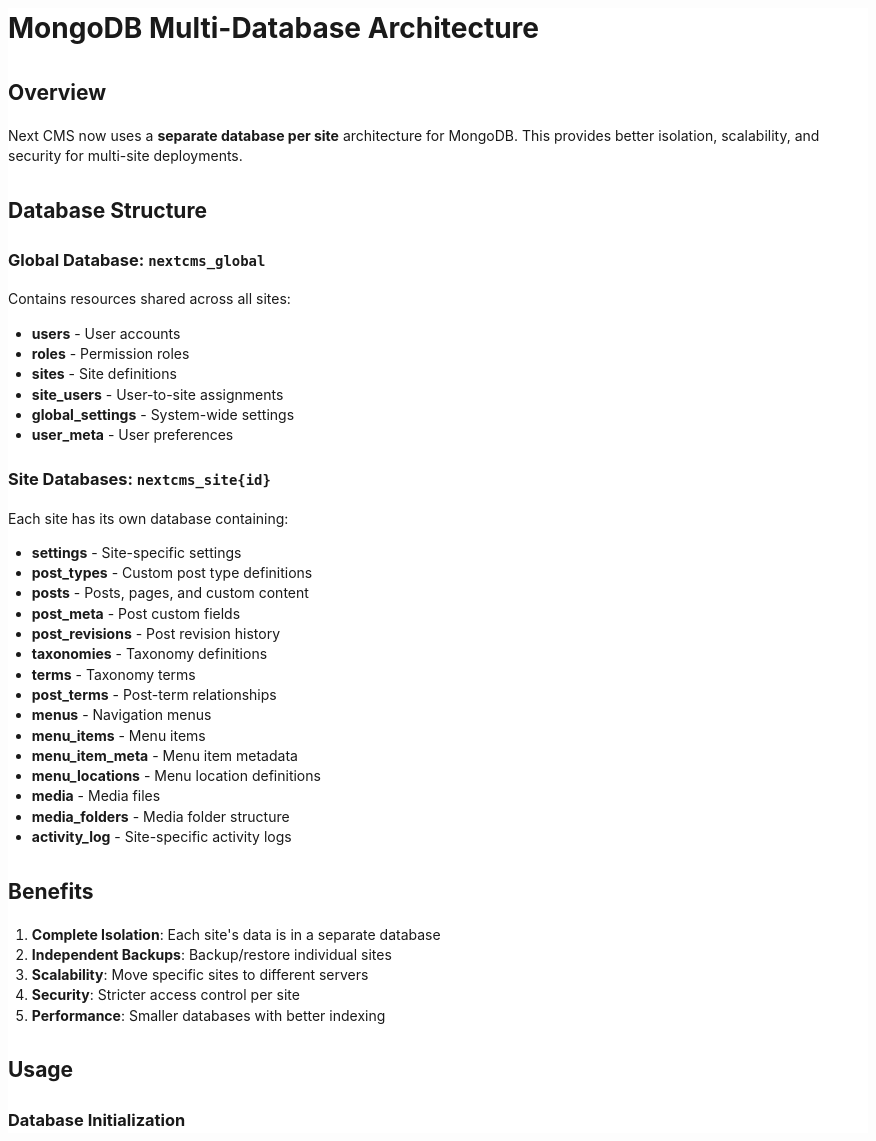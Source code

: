 # MongoDB Multi-Database Architecture

## Overview

Next CMS now uses a **separate database per site** architecture for MongoDB. This provides better isolation, scalability, and security for multi-site deployments.

## Database Structure

### Global Database: `nextcms_global`
Contains resources shared across all sites:
- **users** - User accounts
- **roles** - Permission roles
- **sites** - Site definitions
- **site_users** - User-to-site assignments
- **global_settings** - System-wide settings
- **user_meta** - User preferences

### Site Databases: `nextcms_site{id}`
Each site has its own database containing:
- **settings** - Site-specific settings
- **post_types** - Custom post type definitions
- **posts** - Posts, pages, and custom content
- **post_meta** - Post custom fields
- **post_revisions** - Post revision history
- **taxonomies** - Taxonomy definitions
- **terms** - Taxonomy terms
- **post_terms** - Post-term relationships
- **menus** - Navigation menus
- **menu_items** - Menu items
- **menu_item_meta** - Menu item metadata
- **menu_locations** - Menu location definitions
- **media** - Media files
- **media_folders** - Media folder structure
- **activity_log** - Site-specific activity logs

## Benefits

1. **Complete Isolation**: Each site's data is in a separate database
2. **Independent Backups**: Backup/restore individual sites
3. **Scalability**: Move specific sites to different servers
4. **Security**: Stricter access control per site
5. **Performance**: Smaller databases with better indexing

## Usage

### Database Initialization
